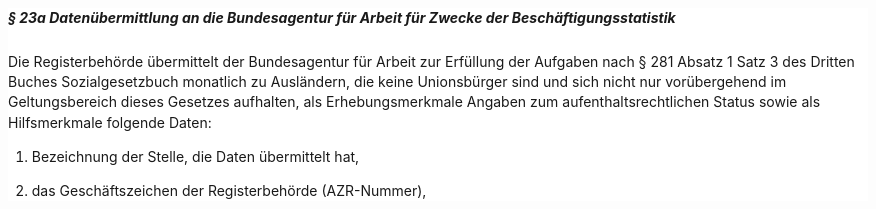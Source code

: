 
##### § 23a Datenübermittlung an die Bundesagentur für Arbeit für Zwecke der Beschäftigungsstatistik

Die Registerbehörde übermittelt der Bundesagentur für Arbeit zur Erfüllung der Aufgaben nach § 281 Absatz 1 Satz 3 des Dritten Buches Sozialgesetzbuch monatlich zu Ausländern, die keine Unionsbürger sind und sich nicht nur vorübergehend im Geltungsbereich dieses Gesetzes aufhalten, als Erhebungsmerkmale Angaben zum aufenthaltsrechtlichen Status sowie als Hilfsmerkmale folgende Daten:

1.  Bezeichnung der Stelle, die Daten übermittelt hat,


2.  das Geschäftszeichen der Registerbehörde (AZR-Nummer),


